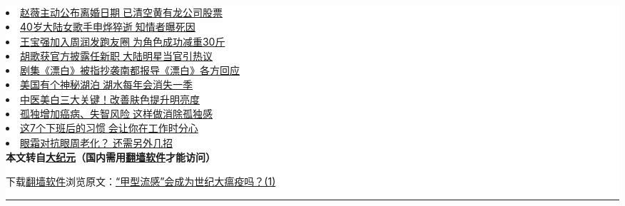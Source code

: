 <li><a href="https://github.com/1992513/djy/blob/master/gb/25/1/22/n14420134.md#1">赵薇主动公布离婚日期 已清空黄有龙公司股票</a></li>
<li><a href="https://github.com/1992513/djy/blob/master/gb/25/1/22/n14420047.md#1">40岁大陆女歌手申烨猝逝 知情者曝死因</a></li>
<li><a href="https://github.com/1992513/djy/blob/master/gb/25/1/23/n14420977.md#1">王宝强加入周润发跑友圈 为角色成功减重30斤</a></li>
<li><a href="https://github.com/1992513/djy/blob/master/gb/25/1/23/n14420169.md#1">胡歌获官方披露任新职 大陆明星当官引热议</a></li>
<li><a href="https://github.com/1992513/djy/blob/master/gb/25/1/21/n14419144.md#1">剧集《漂白》被指抄袭南都报导《漂白》各方回应</a></li>
<li><a href="https://github.com/1992513/djy/blob/master/gb/25/1/22/n14419447.md#1">美国有个神秘湖泊 湖水每年会消失一季</a></li>
<li><a href="https://github.com/1992513/djy/blob/master/gb/25/1/21/n14419078.md#1">中医美白三大关键！改善肤色提升明亮度</a></li>
<li><a href="https://github.com/1992513/djy/blob/master/gb/25/1/18/n14416694.md#1">孤独增加癌病、失智风险 这样做消除孤独感</a></li>
<li><a href="https://github.com/1992513/djy/blob/master/gb/25/1/23/n14420499.md#1">这7个下班后的习惯 会让你在工作时分心</a></li>
<li><a href="https://github.com/1992513/djy/blob/master/gb/25/1/17/n14415455.md#1">眼霜对抗眼周老化？ 还需另外几招</a></li>
<strong>本文转自<a href="https://www.epochtimes.com">大纪元</a>（国内需用<a href="https://github.com/1992513/www/blob/master/README.md#8">翻墙软件</a>才能访问）</strong><p>下载<a href="https://github.com/1992513/www/blob/master/README.md#8">翻墙软件</a>浏览原文：<a href="https://www.epochtimes.com/gb/9/5/3/n2514606.htm">“甲型流感”会成为世纪大瘟疫吗？(1)</a></p><hr>